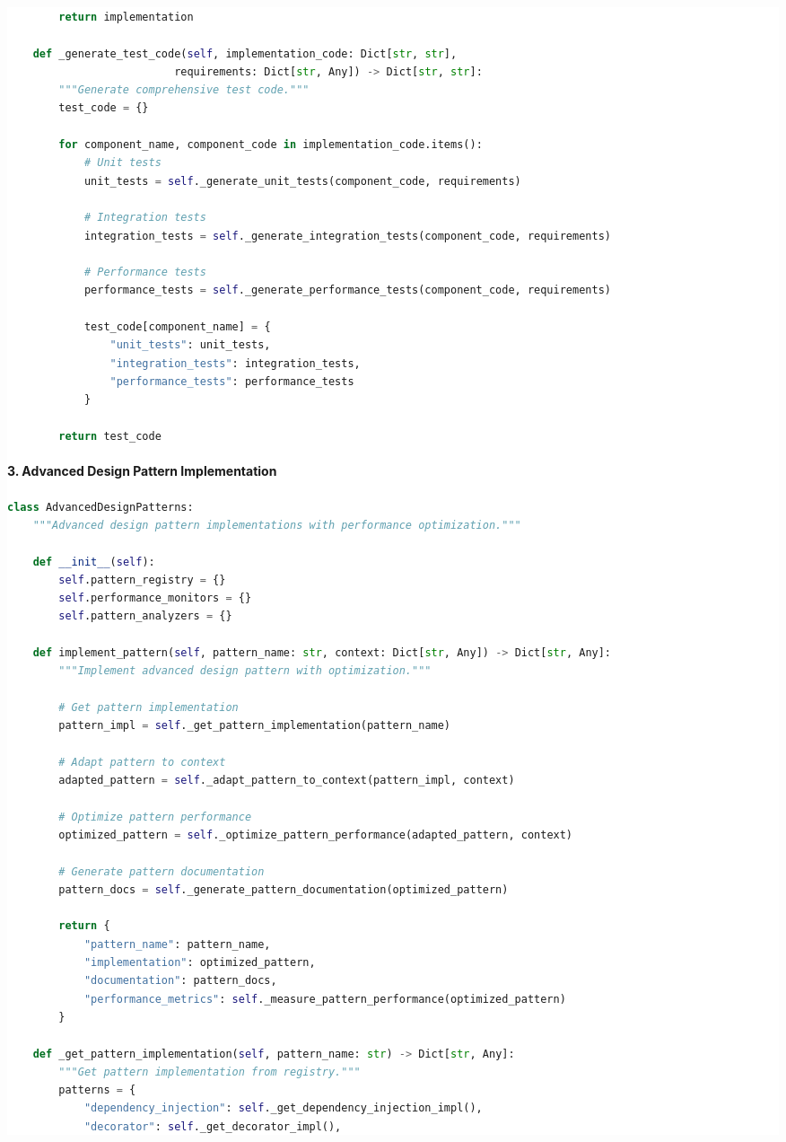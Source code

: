 ```python
        return implementation

    def _generate_test_code(self, implementation_code: Dict[str, str],
                          requirements: Dict[str, Any]) -> Dict[str, str]:
        """Generate comprehensive test code."""
        test_code = {}

        for component_name, component_code in implementation_code.items():
            # Unit tests
            unit_tests = self._generate_unit_tests(component_code, requirements)

            # Integration tests
            integration_tests = self._generate_integration_tests(component_code, requirements)

            # Performance tests
            performance_tests = self._generate_performance_tests(component_code, requirements)

            test_code[component_name] = {
                "unit_tests": unit_tests,
                "integration_tests": integration_tests,
                "performance_tests": performance_tests
            }

        return test_code
```

#### **3. Advanced Design Pattern Implementation**
```python
class AdvancedDesignPatterns:
    """Advanced design pattern implementations with performance optimization."""

    def __init__(self):
        self.pattern_registry = {}
        self.performance_monitors = {}
        self.pattern_analyzers = {}

    def implement_pattern(self, pattern_name: str, context: Dict[str, Any]) -> Dict[str, Any]:
        """Implement advanced design pattern with optimization."""

        # Get pattern implementation
        pattern_impl = self._get_pattern_implementation(pattern_name)

        # Adapt pattern to context
        adapted_pattern = self._adapt_pattern_to_context(pattern_impl, context)

        # Optimize pattern performance
        optimized_pattern = self._optimize_pattern_performance(adapted_pattern, context)

        # Generate pattern documentation
        pattern_docs = self._generate_pattern_documentation(optimized_pattern)

        return {
            "pattern_name": pattern_name,
            "implementation": optimized_pattern,
            "documentation": pattern_docs,
            "performance_metrics": self._measure_pattern_performance(optimized_pattern)
        }

    def _get_pattern_implementation(self, pattern_name: str) -> Dict[str, Any]:
        """Get pattern implementation from registry."""
        patterns = {
            "dependency_injection": self._get_dependency_injection_impl(),
            "decorator": self._get_decorator_impl(),
```